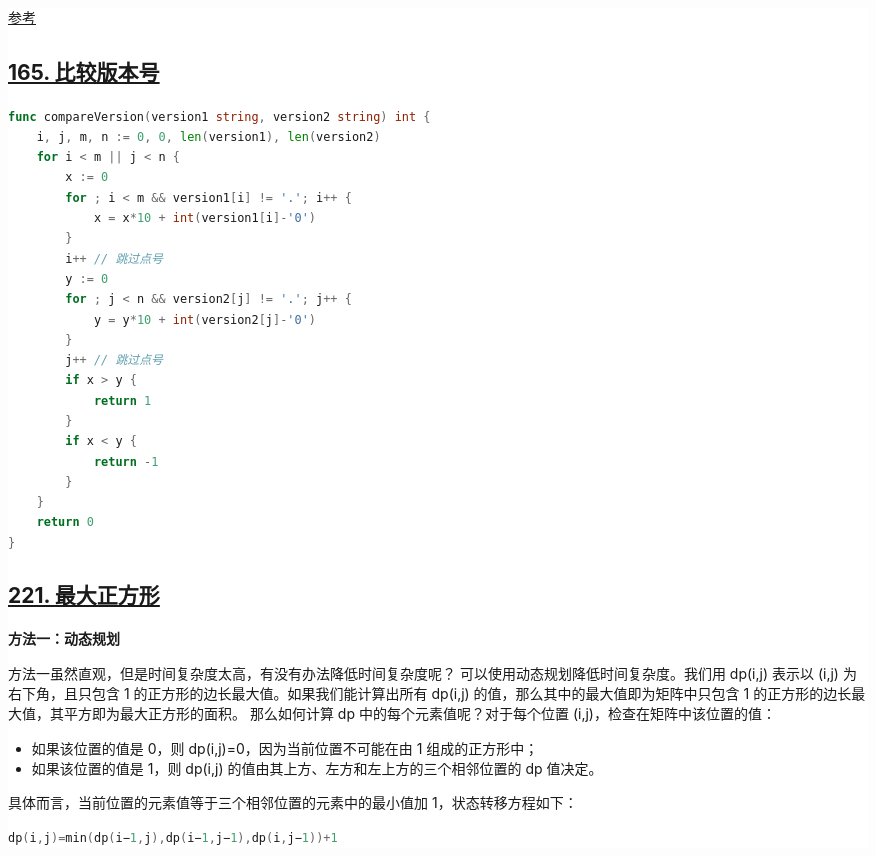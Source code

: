[参考](https://leetcode.cn/problems/combination-sum/solution/shou-hua-tu-jie-zu-he-zong-he-combination-sum-by-x/)


## [165. 比较版本号](https://leetcode-cn.com/problems/compare-version-numbers/)


``` go
func compareVersion(version1 string, version2 string) int {
	i, j, m, n := 0, 0, len(version1), len(version2)
	for i < m || j < n {
		x := 0
		for ; i < m && version1[i] != '.'; i++ {
			x = x*10 + int(version1[i]-'0')
		}
		i++ // 跳过点号
		y := 0
		for ; j < n && version2[j] != '.'; j++ {
			y = y*10 + int(version2[j]-'0')
		}
		j++ // 跳过点号
		if x > y {
			return 1
		}
		if x < y {
			return -1
		}
	}
	return 0
}
```








## [221. 最大正方形](https://leetcode-cn.com/problems/maximal-square/)

**方法一：动态规划**

方法一虽然直观，但是时间复杂度太高，有没有办法降低时间复杂度呢？
可以使用动态规划降低时间复杂度。我们用 dp(i,j) 表示以 (i,j) 为右下角，且只包含 1 的正方形的边长最大值。如果我们能计算出所有 dp(i,j) 的值，那么其中的最大值即为矩阵中只包含 1 的正方形的边长最大值，其平方即为最大正方形的面积。
那么如何计算 dp 中的每个元素值呢？对于每个位置 (i,j)，检查在矩阵中该位置的值：

- 如果该位置的值是 0，则 dp(i,j)=0，因为当前位置不可能在由 1 组成的正方形中；
- 如果该位置的值是 1，则 dp(i,j) 的值由其上方、左方和左上方的三个相邻位置的 dp 值决定。
  
具体而言，当前位置的元素值等于三个相邻位置的元素中的最小值加 1，状态转移方程如下：

``` go
dp(i,j)=min(dp(i−1,j),dp(i−1,j−1),dp(i,j−1))+1
```

